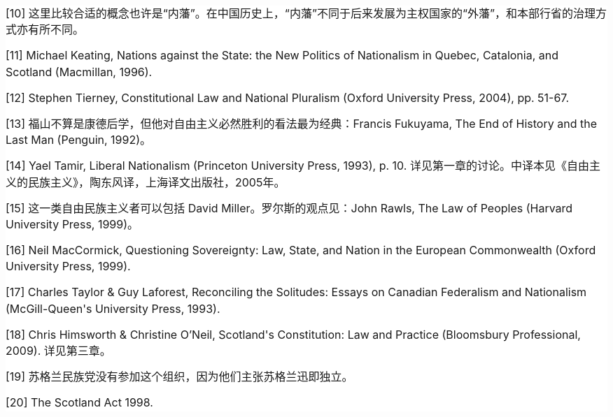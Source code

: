  <p>
  <span style="font-size: 12pt;">
   [10] 这里比较合适的概念也许是“内藩”。在中国历史上，“内藩”不同于后来发展为主权国家的“外藩”，和本部行省的治理方式亦有所不同。
  </span>
 </p>
 <p>
  <span style="font-size: 12pt;">
   [11] Michael Keating, Nations against the State: the New Politics of Nationalism in Quebec, Catalonia, and Scotland (Macmillan, 1996).
  </span>
 </p>
 <p>
  <span style="font-size: 12pt;">
   [12] Stephen Tierney, Constitutional Law and National Pluralism (Oxford University Press, 2004), pp. 51-67.
  </span>
 </p>
 <p>
  <span style="font-size: 12pt;">
   [13] 福山不算是康德后学，但他对自由主义必然胜利的看法最为经典：Francis Fukuyama, The End of History and the Last Man (Penguin, 1992)。
  </span>
 </p>
 <p>
  <span style="font-size: 12pt;">
   [14] Yael Tamir, Liberal Nationalism (Princeton University Press, 1993), p. 10. 详见第一章的讨论。中译本见《自由主义的民族主义》，陶东风译，上海译文出版社，2005年。
  </span>
 </p>
 <p>
  <span style="font-size: 12pt;">
   [15] 这一类自由民族主义者可以包括 David Miller。罗尔斯的观点见：John Rawls, The Law of Peoples (Harvard University Press, 1999)。
  </span>
 </p>
 <p>
  <span style="font-size: 12pt;">
   [16] Neil MacCormick, Questioning Sovereignty: Law, State, and Nation in the European Commonwealth (Oxford University Press, 1999).
  </span>
 </p>
 <p>
  <span style="font-size: 12pt;">
   [17] Charles Taylor &amp; Guy Laforest, Reconciling the Solitudes: Essays on Canadian Federalism and Nationalism (McGill-Queen's University Press, 1993).
  </span>
 </p>
 <p>
  <span style="font-size: 12pt;">
   [18] Chris Himsworth &amp; Christine O’Neil, Scotland's Constitution: Law and Practice (Bloomsbury Professional, 2009). 详见第三章。
  </span>
 </p>
 <p>
  <span style="font-size: 12pt;">
   [19] 苏格兰民族党没有参加这个组织，因为他们主张苏格兰迅即独立。
  </span>
 </p>
 <p>
  <span style="font-size: 12pt;">
   [20] The Scotland Act 1998.
  </span>
 </p>
 <p>